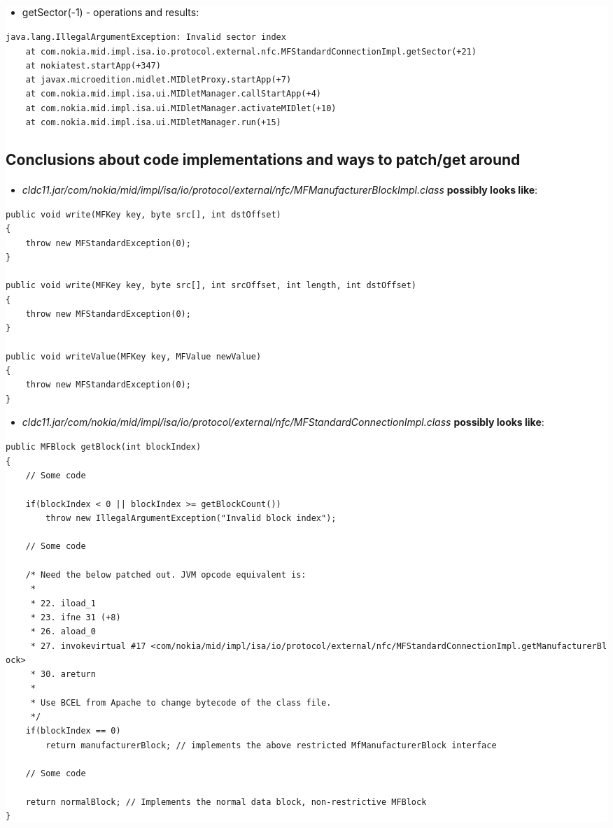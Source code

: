   * getSector(-1) - operations and results:
```
java.lang.IllegalArgumentException: Invalid sector index
	at com.nokia.mid.impl.isa.io.protocol.external.nfc.MFStandardConnectionImpl.getSector(+21)
	at nokiatest.startApp(+347)
	at javax.microedition.midlet.MIDletProxy.startApp(+7)
	at com.nokia.mid.impl.isa.ui.MIDletManager.callStartApp(+4)
	at com.nokia.mid.impl.isa.ui.MIDletManager.activateMIDlet(+10)
	at com.nokia.mid.impl.isa.ui.MIDletManager.run(+15)
```


## Conclusions about code implementations and ways to patch/get around ##

  * _cldc11.jar/com/nokia/mid/impl/isa/io/protocol/external/nfc/MFManufacturerBlockImpl.class_ **possibly looks like**:
```
public void write(MFKey key, byte src[], int dstOffset) 
{
    throw new MFStandardException(0);
}

public void write(MFKey key, byte src[], int srcOffset, int length, int dstOffset) 
{
    throw new MFStandardException(0);
}

public void writeValue(MFKey key, MFValue newValue) 
{
    throw new MFStandardException(0);
}
```

  * _cldc11.jar/com/nokia/mid/impl/isa/io/protocol/external/nfc/MFStandardConnectionImpl.class_ **possibly looks like**:
```
public MFBlock getBlock(int blockIndex)
{
    // Some code

    if(blockIndex < 0 || blockIndex >= getBlockCount())
        throw new IllegalArgumentException("Invalid block index");

    // Some code

    /* Need the below patched out. JVM opcode equivalent is:
     * 
     * 22. iload_1
     * 23. ifne 31 (+8)
     * 26. aload_0
     * 27. invokevirtual #17 <com/nokia/mid/impl/isa/io/protocol/external/nfc/MFStandardConnectionImpl.getManufacturerBlock>
     * 30. areturn
     * 
     * Use BCEL from Apache to change bytecode of the class file.
     */
    if(blockIndex == 0)
        return manufacturerBlock; // implements the above restricted MfManufacturerBlock interface

    // Some code

    return normalBlock; // Implements the normal data block, non-restrictive MFBlock
}

```